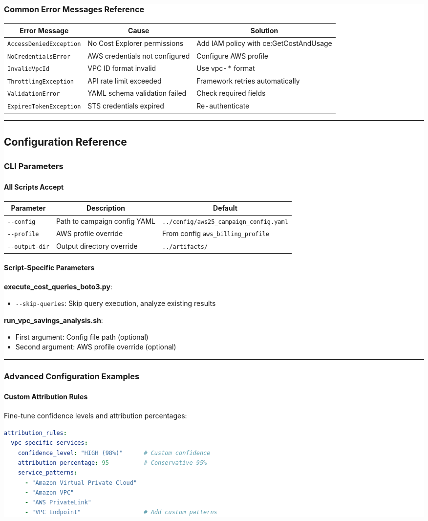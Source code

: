 
### Common Error Messages Reference

| Error Message | Cause | Solution |
|---------------|-------|----------|
| `AccessDeniedException` | No Cost Explorer permissions | Add IAM policy with ce:GetCostAndUsage |
| `NoCredentialsError` | AWS credentials not configured | Configure AWS profile |
| `InvalidVpcId` | VPC ID format invalid | Use vpc-* format |
| `ThrottlingException` | API rate limit exceeded | Framework retries automatically |
| `ValidationError` | YAML schema validation failed | Check required fields |
| `ExpiredTokenException` | STS credentials expired | Re-authenticate |

---

## Configuration Reference

### CLI Parameters

#### All Scripts Accept

| Parameter | Description | Default |
|-----------|-------------|---------|
| `--config` | Path to campaign config YAML | `../config/aws25_campaign_config.yaml` |
| `--profile` | AWS profile override | From config `aws_billing_profile` |
| `--output-dir` | Output directory override | `../artifacts/` |

#### Script-Specific Parameters

**execute_cost_queries_boto3.py**:
- `--skip-queries`: Skip query execution, analyze existing results

**run_vpc_savings_analysis.sh**:
- First argument: Config file path (optional)
- Second argument: AWS profile override (optional)

---

### Advanced Configuration Examples

#### Custom Attribution Rules

Fine-tune confidence levels and attribution percentages:

```yaml
attribution_rules:
  vpc_specific_services:
    confidence_level: "HIGH (98%)"      # Custom confidence
    attribution_percentage: 95          # Conservative 95%
    service_patterns:
      - "Amazon Virtual Private Cloud"
      - "Amazon VPC"
      - "AWS PrivateLink"
      - "VPC Endpoint"                  # Add custom patterns
```
